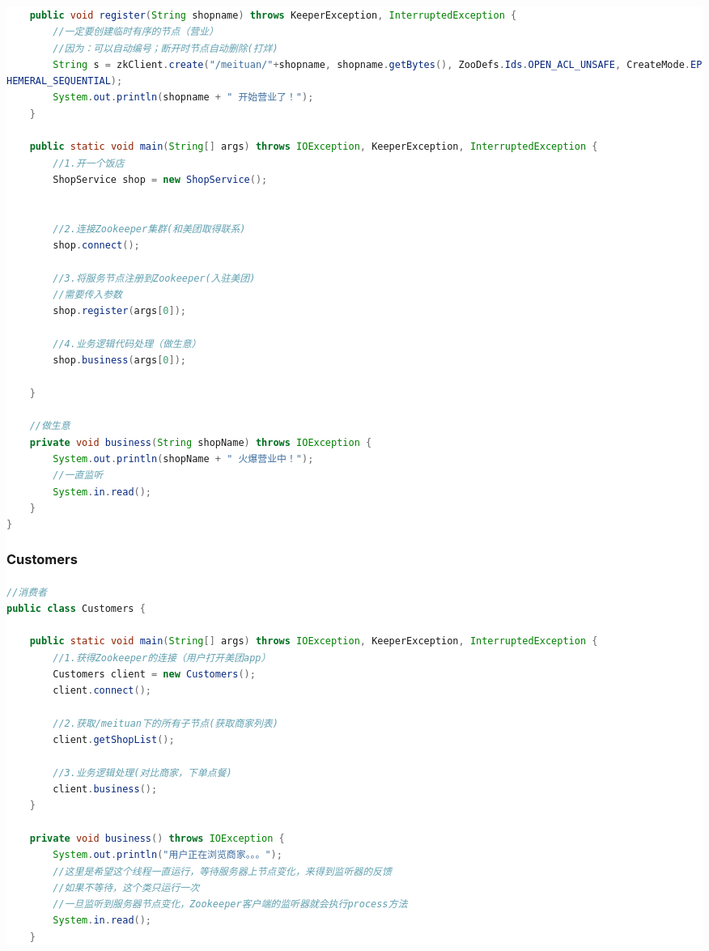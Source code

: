 ```java
    public void register(String shopname) throws KeeperException, InterruptedException {
        //一定要创建临时有序的节点（营业）
        //因为：可以自动编号；断开时节点自动删除(打烊)
        String s = zkClient.create("/meituan/"+shopname, shopname.getBytes(), ZooDefs.Ids.OPEN_ACL_UNSAFE, CreateMode.EPHEMERAL_SEQUENTIAL);
        System.out.println(shopname + " 开始营业了！");
    }

    public static void main(String[] args) throws IOException, KeeperException, InterruptedException {
        //1.开一个饭店
        ShopService shop = new ShopService();


        //2.连接Zookeeper集群(和美团取得联系)
        shop.connect();

        //3.将服务节点注册到Zookeeper(入驻美团)
        //需要传入参数
        shop.register(args[0]);

        //4.业务逻辑代码处理（做生意）
        shop.business(args[0]);

    }

    //做生意
    private void business(String shopName) throws IOException {
        System.out.println(shopName + " 火爆营业中！");
        //一直监听
        System.in.read();
    }
}
```





### Customers

```java
//消费者
public class Customers {

    public static void main(String[] args) throws IOException, KeeperException, InterruptedException {
        //1.获得Zookeeper的连接（用户打开美团app）
        Customers client = new Customers();
        client.connect();

        //2.获取/meituan下的所有子节点(获取商家列表)
        client.getShopList();

        //3.业务逻辑处理(对比商家，下单点餐)
        client.business();
    }

    private void business() throws IOException {
        System.out.println("用户正在浏览商家。。。");
        //这里是希望这个线程一直运行，等待服务器上节点变化，来得到监听器的反馈
        //如果不等待，这个类只运行一次
        //一旦监听到服务器节点变化，Zookeeper客户端的监听器就会执行process方法
        System.in.read();
    }
```